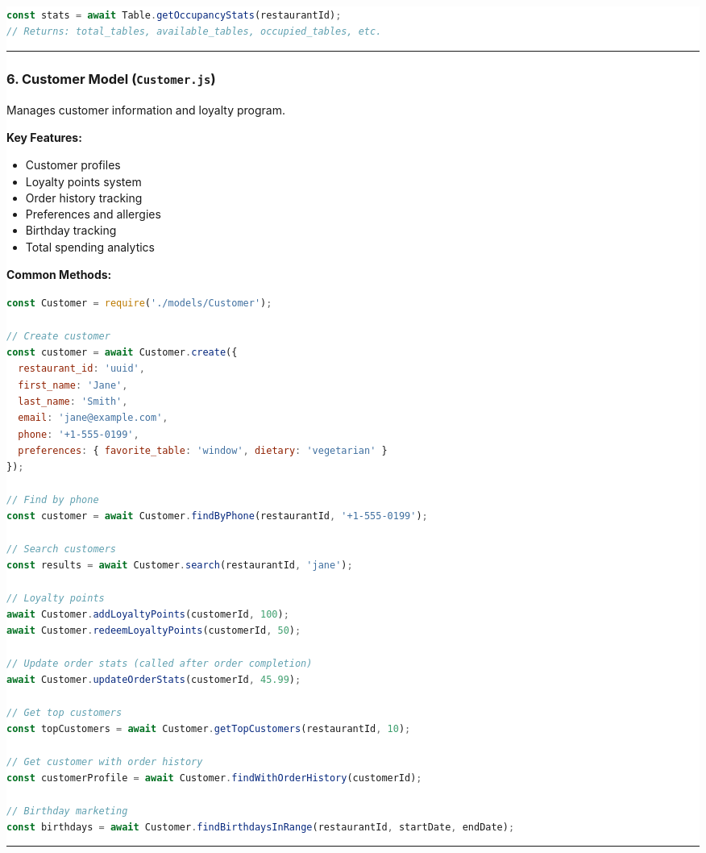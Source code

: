 ```javascript
const stats = await Table.getOccupancyStats(restaurantId);
// Returns: total_tables, available_tables, occupied_tables, etc.
```

---

### 6. Customer Model (`Customer.js`)

Manages customer information and loyalty program.

**Key Features:**
- Customer profiles
- Loyalty points system
- Order history tracking
- Preferences and allergies
- Birthday tracking
- Total spending analytics

**Common Methods:**
```javascript
const Customer = require('./models/Customer');

// Create customer
const customer = await Customer.create({
  restaurant_id: 'uuid',
  first_name: 'Jane',
  last_name: 'Smith',
  email: 'jane@example.com',
  phone: '+1-555-0199',
  preferences: { favorite_table: 'window', dietary: 'vegetarian' }
});

// Find by phone
const customer = await Customer.findByPhone(restaurantId, '+1-555-0199');

// Search customers
const results = await Customer.search(restaurantId, 'jane');

// Loyalty points
await Customer.addLoyaltyPoints(customerId, 100);
await Customer.redeemLoyaltyPoints(customerId, 50);

// Update order stats (called after order completion)
await Customer.updateOrderStats(customerId, 45.99);

// Get top customers
const topCustomers = await Customer.getTopCustomers(restaurantId, 10);

// Get customer with order history
const customerProfile = await Customer.findWithOrderHistory(customerId);

// Birthday marketing
const birthdays = await Customer.findBirthdaysInRange(restaurantId, startDate, endDate);
```

---